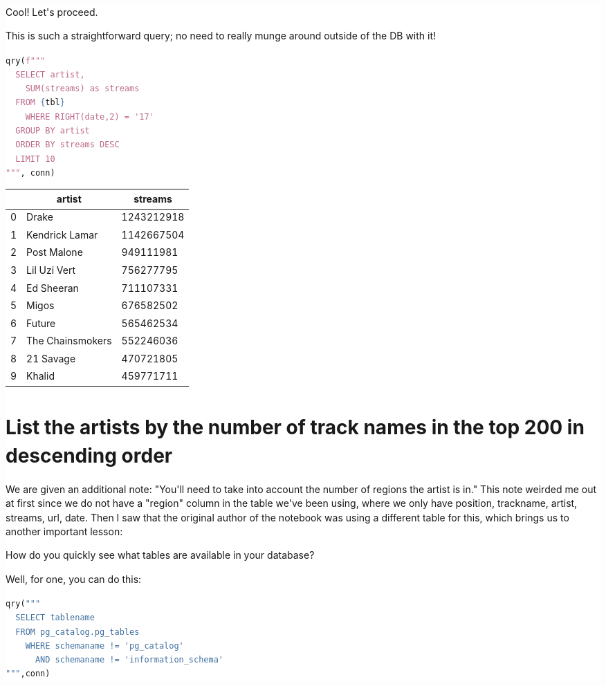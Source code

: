 Cool!  Let's proceed.

This is such a straightforward query; no need to really munge around outside
of the DB with it!

```python
qry(f"""
  SELECT artist,
    SUM(streams) as streams
  FROM {tbl}
    WHERE RIGHT(date,2) = '17'
  GROUP BY artist
  ORDER BY streams DESC
  LIMIT 10
""", conn)
```

| | artist |streams|
|--|--------|-----|
|0 | Drake| 1243212918|
|1 | Kendrick Lamar| 1142667504|
|2| Post Malone| 949111981|
|3| Lil Uzi Vert| 756277795|
|4| Ed Sheeran| 711107331|
|5| Migos| 676582502|
|6| Future| 565462534|
|7| The Chainsmokers| 552246036|
|8| 21 Savage| 470721805|
|9| Khalid| 459771711|

# List the artists by the number of track names in the top 200 in descending order

We are given an additional note:  "You'll need to take into account the number of regions the artist 
is in."  This note weirded me out at first since we do not have a "region" column
in the table we've been using, where we only have position, trackname, artist, streams, url, 
date.  Then I saw that the original author of the notebook was using a different
table for this, which brings us to another important lesson:

How do you quickly see what tables are available in your database?

Well, for one, you can do this:

```python
qry("""
  SELECT tablename
  FROM pg_catalog.pg_tables
    WHERE schemaname != 'pg_catalog'
      AND schemaname != 'information_schema'
""",conn)
```
